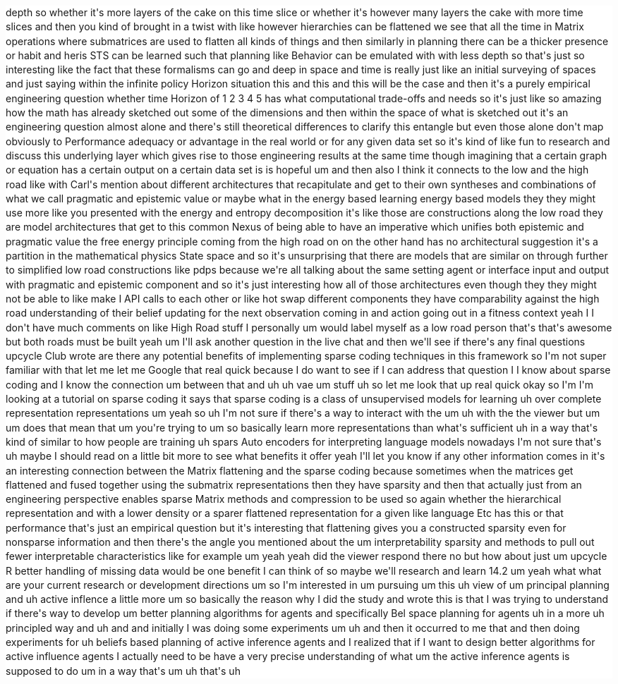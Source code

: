 depth so whether it's more layers of the cake on this time slice or whether it's however many layers the cake with more time slices and then you kind of brought in a twist with like however hierarchies can be flattened we see that all the time in Matrix operations where submatrices are used to flatten all kinds of things and then similarly in planning there can be a thicker presence or habit and heris STS can be learned such that planning like Behavior can be emulated with with less depth so that's just so interesting like the fact that these formalisms can go and deep in space and time is really just like an initial surveying of spaces and just saying within the infinite policy Horizon situation this and this and this will be the case and then it's a purely empirical engineering question whether time Horizon of 1 2 3 4 5 has what computational trade-offs and needs so it's just like so amazing how the math has already sketched out some of the dimensions and then within the space of what is sketched out it's an engineering question almost alone and there's still theoretical differences to clarify this entangle but even those alone don't map obviously to Performance adequacy or advantage in the real world or for any given data set so it's kind of like fun to research and discuss this underlying layer which gives rise to those engineering results at the same time though imagining that a certain graph or equation has a certain output on a certain data set is is hopeful um and then also I think it connects to the low and the high road like with Carl's mention about different architectures that recapitulate and get to their own syntheses and combinations of what we call pragmatic and epistemic value or maybe what in the energy based learning energy based models they they might use more like you presented with the energy and entropy decomposition it's like those are constructions along the low road they are model architectures that get to this common Nexus of being able to have an imperative which unifies both epistemic and pragmatic value the free energy principle coming from the high road on on the other hand has no architectural suggestion it's a partition in the mathematical physics State space and so it's unsurprising that there are models that are similar on through further to simplified low road constructions like pdps because we're all talking about the same setting agent or interface input and output with pragmatic and epistemic component and so it's just interesting how all of those architectures even though they they might not be able to like make I API calls to each other or like hot swap different components they have comparability against the high road understanding of their belief updating for the next observation coming in and action going out in a fitness context yeah I I don't have much comments on like High Road stuff I personally um would label myself as a low road person that's that's awesome but both roads must be built yeah um I'll ask another question in the live chat and then we'll see if there's any final questions upcycle Club wrote are there any potential benefits of implementing sparse coding techniques in this framework so I'm not super familiar with that let me let me Google that real quick because I do want to see if I can address that question I I know about sparse coding and I know the connection um between that and uh uh vae um stuff uh so let me look that up real quick okay so I'm I'm looking at a tutorial on sparse coding it says that sparse coding is a class of unsupervised models for learning uh over complete representation representations um yeah so uh I'm not sure if there's a way to interact with the um uh with the the viewer but um um does that mean that um you're trying to um so basically learn more representations than what's sufficient uh in a way that's kind of similar to how people are training uh spars Auto encoders for interpreting language models nowadays I'm not sure that's uh maybe I should read on a little bit more to see what benefits it offer yeah I'll let you know if any other information comes in it's an interesting connection between the Matrix flattening and the sparse coding because sometimes when the matrices get flattened and fused together using the submatrix representations then they have sparsity and then that actually just from an engineering perspective enables sparse Matrix methods and compression to be used so again whether the hierarchical representation and with a lower density or a sparer flattened representation for a given like language Etc has this or that performance that's just an empirical question but it's interesting that flattening gives you a constructed sparsity even for nonsparse information and then there's the angle you mentioned about the um interpretability sparsity and methods to pull out fewer interpretable characteristics like for example um yeah yeah did the viewer respond there no but how about just um upcycle R better handling of missing data would be one benefit I can think of so maybe we'll research and learn 14.2 um yeah what what are your current research or development directions um so I'm interested in um pursuing um this uh view of um principal planning and uh active inflence a little more um so basically the reason why I did the study and wrote this is that I was trying to understand if there's way to develop um better planning algorithms for agents and specifically Bel space planning for agents uh in a more uh principled way and uh and and initially I was doing some experiments um uh and then it occurred to me that and then doing experiments for uh beliefs based planning of active inference agents and I realized that if I want to design better algorithms for active influence agents I actually need to be have a very precise understanding of what um the active inference agents is supposed to do um in a way that's um uh that's uh